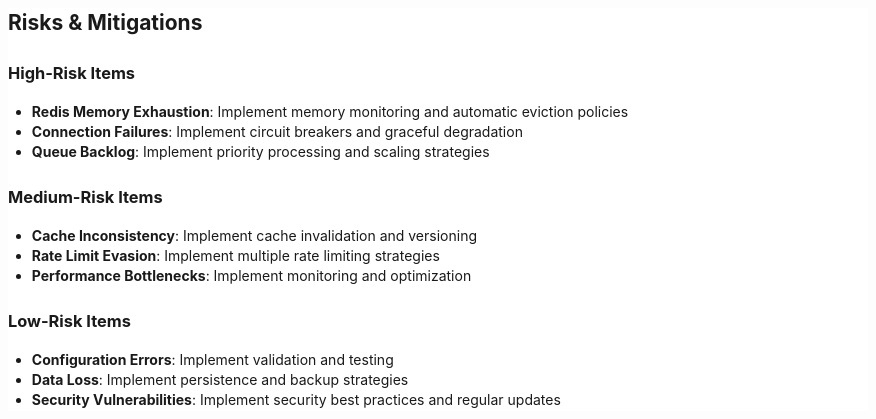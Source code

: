 ## Risks & Mitigations

### High-Risk Items

- **Redis Memory Exhaustion**: Implement memory monitoring and automatic eviction policies
- **Connection Failures**: Implement circuit breakers and graceful degradation
- **Queue Backlog**: Implement priority processing and scaling strategies

### Medium-Risk Items

- **Cache Inconsistency**: Implement cache invalidation and versioning
- **Rate Limit Evasion**: Implement multiple rate limiting strategies
- **Performance Bottlenecks**: Implement monitoring and optimization

### Low-Risk Items

- **Configuration Errors**: Implement validation and testing
- **Data Loss**: Implement persistence and backup strategies
- **Security Vulnerabilities**: Implement security best practices and regular updates
